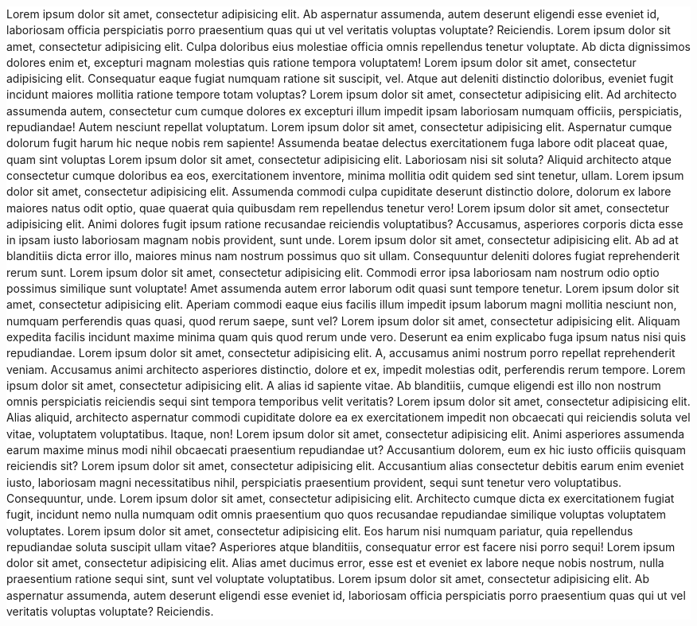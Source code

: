 Lorem ipsum dolor sit amet, consectetur adipisicing elit. Ab aspernatur assumenda, autem deserunt eligendi esse eveniet id, laboriosam officia perspiciatis porro praesentium quas qui ut vel veritatis voluptas voluptate? Reiciendis.
Lorem ipsum dolor sit amet, consectetur adipisicing elit. Culpa doloribus eius molestiae officia omnis repellendus tenetur voluptate. Ab dicta dignissimos dolores enim et, excepturi magnam molestias quis ratione tempora voluptatem!
Lorem ipsum dolor sit amet, consectetur adipisicing elit. Consequatur eaque fugiat numquam ratione sit suscipit, vel. Atque aut deleniti distinctio doloribus, eveniet fugit incidunt maiores mollitia ratione tempore totam voluptas?
Lorem ipsum dolor sit amet, consectetur adipisicing elit. Ad architecto assumenda autem, consectetur cum cumque dolores ex excepturi illum impedit ipsam laboriosam numquam officiis, perspiciatis, repudiandae! Autem nesciunt repellat voluptatum.
Lorem ipsum dolor sit amet, consectetur adipisicing elit. Aspernatur cumque dolorum fugit harum hic neque nobis rem sapiente! Assumenda beatae delectus exercitationem fuga labore odit placeat quae, quam sint voluptas
Lorem ipsum dolor sit amet, consectetur adipisicing elit. Laboriosam nisi sit soluta? Aliquid architecto atque consectetur cumque doloribus ea eos, exercitationem inventore, minima mollitia odit quidem sed sint tenetur, ullam.
Lorem ipsum dolor sit amet, consectetur adipisicing elit. Assumenda commodi culpa cupiditate deserunt distinctio dolore, dolorum ex labore maiores natus odit optio, quae quaerat quia quibusdam rem repellendus tenetur vero!
Lorem ipsum dolor sit amet, consectetur adipisicing elit. Animi dolores fugit ipsum ratione recusandae reiciendis voluptatibus? Accusamus, asperiores corporis dicta esse in ipsam iusto laboriosam magnam nobis provident, sunt unde.
Lorem ipsum dolor sit amet, consectetur adipisicing elit. Ab ad at blanditiis dicta error illo, maiores minus nam nostrum possimus quo sit ullam. Consequuntur deleniti dolores fugiat reprehenderit rerum sunt.
Lorem ipsum dolor sit amet, consectetur adipisicing elit. Commodi error ipsa laboriosam nam nostrum odio optio possimus similique sunt voluptate! Amet assumenda autem error laborum odit quasi sunt tempore tenetur.
Lorem ipsum dolor sit amet, consectetur adipisicing elit. Aperiam commodi eaque eius facilis illum impedit ipsum laborum magni mollitia nesciunt non, numquam perferendis quas quasi, quod rerum saepe, sunt vel?
Lorem ipsum dolor sit amet, consectetur adipisicing elit. Aliquam expedita facilis incidunt maxime minima quam quis quod rerum unde vero. Deserunt ea enim explicabo fuga ipsum natus nisi quis repudiandae.
Lorem ipsum dolor sit amet, consectetur adipisicing elit. A, accusamus animi nostrum porro repellat reprehenderit veniam. Accusamus animi architecto asperiores distinctio, dolore et ex, impedit molestias odit, perferendis rerum tempore.
Lorem ipsum dolor sit amet, consectetur adipisicing elit. A alias id sapiente vitae. Ab blanditiis, cumque eligendi est illo non nostrum omnis perspiciatis reiciendis sequi sint tempora temporibus velit veritatis?
Lorem ipsum dolor sit amet, consectetur adipisicing elit. Alias aliquid, architecto aspernatur commodi cupiditate dolore ea ex exercitationem impedit non obcaecati qui reiciendis soluta vel vitae, voluptatem voluptatibus. Itaque, non!
Lorem ipsum dolor sit amet, consectetur adipisicing elit. Animi asperiores assumenda earum maxime minus modi nihil obcaecati praesentium repudiandae ut? Accusantium dolorem, eum ex hic iusto officiis quisquam reiciendis sit?
Lorem ipsum dolor sit amet, consectetur adipisicing elit. Accusantium alias consectetur debitis earum enim eveniet iusto, laboriosam magni necessitatibus nihil, perspiciatis praesentium provident, sequi sunt tenetur vero voluptatibus. Consequuntur, unde.
Lorem ipsum dolor sit amet, consectetur adipisicing elit. Architecto cumque dicta ex exercitationem fugiat fugit, incidunt nemo nulla numquam odit omnis praesentium quo quos recusandae repudiandae similique voluptas voluptatem voluptates.
Lorem ipsum dolor sit amet, consectetur adipisicing elit. Eos harum nisi numquam pariatur, quia repellendus repudiandae soluta suscipit ullam vitae? Asperiores atque blanditiis, consequatur error est facere nisi porro sequi!
Lorem ipsum dolor sit amet, consectetur adipisicing elit. Alias amet ducimus error, esse est et eveniet ex labore neque nobis nostrum, nulla praesentium ratione sequi sint, sunt vel voluptate voluptatibus.
Lorem ipsum dolor sit amet, consectetur adipisicing elit. Ab aspernatur assumenda, autem deserunt eligendi esse eveniet id, laboriosam officia perspiciatis porro praesentium quas qui ut vel veritatis voluptas voluptate? Reiciendis.